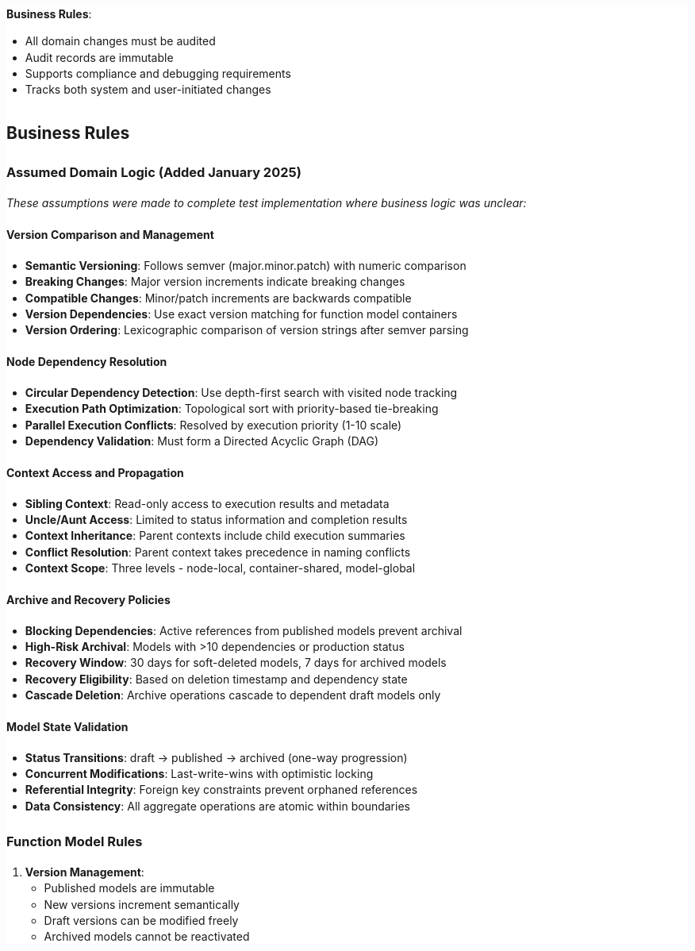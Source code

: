 **Business Rules**:
- All domain changes must be audited
- Audit records are immutable
- Supports compliance and debugging requirements
- Tracks both system and user-initiated changes

## Business Rules

### Assumed Domain Logic (Added January 2025)
*These assumptions were made to complete test implementation where business logic was unclear:*

#### Version Comparison and Management
- **Semantic Versioning**: Follows semver (major.minor.patch) with numeric comparison
- **Breaking Changes**: Major version increments indicate breaking changes
- **Compatible Changes**: Minor/patch increments are backwards compatible
- **Version Dependencies**: Use exact version matching for function model containers
- **Version Ordering**: Lexicographic comparison of version strings after semver parsing

#### Node Dependency Resolution
- **Circular Dependency Detection**: Use depth-first search with visited node tracking
- **Execution Path Optimization**: Topological sort with priority-based tie-breaking
- **Parallel Execution Conflicts**: Resolved by execution priority (1-10 scale)
- **Dependency Validation**: Must form a Directed Acyclic Graph (DAG)

#### Context Access and Propagation
- **Sibling Context**: Read-only access to execution results and metadata
- **Uncle/Aunt Access**: Limited to status information and completion results
- **Context Inheritance**: Parent contexts include child execution summaries
- **Conflict Resolution**: Parent context takes precedence in naming conflicts
- **Context Scope**: Three levels - node-local, container-shared, model-global

#### Archive and Recovery Policies
- **Blocking Dependencies**: Active references from published models prevent archival
- **High-Risk Archival**: Models with >10 dependencies or production status
- **Recovery Window**: 30 days for soft-deleted models, 7 days for archived models
- **Recovery Eligibility**: Based on deletion timestamp and dependency state
- **Cascade Deletion**: Archive operations cascade to dependent draft models only

#### Model State Validation
- **Status Transitions**: draft → published → archived (one-way progression)
- **Concurrent Modifications**: Last-write-wins with optimistic locking
- **Referential Integrity**: Foreign key constraints prevent orphaned references
- **Data Consistency**: All aggregate operations are atomic within boundaries

### Function Model Rules

1. **Version Management**:
   - Published models are immutable
   - New versions increment semantically
   - Draft versions can be modified freely
   - Archived models cannot be reactivated
